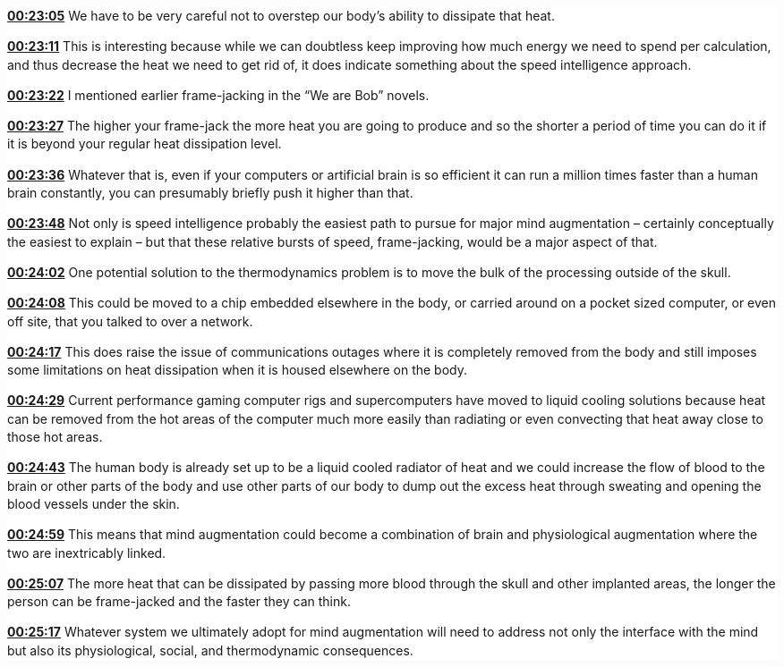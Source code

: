 **[00:23:05](https://youtube.com/watch?v=aQpYOVvU17Y&t=00h23m05s)**  We have to be very careful not to overstep our body’s ability to dissipate that heat. 

**[00:23:11](https://youtube.com/watch?v=aQpYOVvU17Y&t=00h23m11s)**  This is interesting because while we can doubtless keep improving how much energy we need to spend per calculation, and thus decrease the heat we need to get rid of, it does indicate something about the speed intelligence approach. 

**[00:23:22](https://youtube.com/watch?v=aQpYOVvU17Y&t=00h23m22s)**  I mentioned earlier frame-jacking in the “We are Bob” novels. 

**[00:23:27](https://youtube.com/watch?v=aQpYOVvU17Y&t=00h23m27s)**  The higher your frame-jack the more heat you are going to produce and so the shorter a period of time you can do it if it is beyond your regular heat dissipation level. 

**[00:23:36](https://youtube.com/watch?v=aQpYOVvU17Y&t=00h23m36s)**  Whatever that is, even if your computers or artificial brain is so efficient it can run a million times faster than a human brain constantly, you can presumably briefly push it higher than that. 

**[00:23:48](https://youtube.com/watch?v=aQpYOVvU17Y&t=00h23m48s)**  Not only is speed intelligence probably the easiest path to pursue for major mind augmentation – certainly conceptually the easiest to explain – but that these relative bursts of speed, frame-jacking, would be a major aspect of that. 

**[00:24:02](https://youtube.com/watch?v=aQpYOVvU17Y&t=00h24m02s)**  One potential solution to the thermodynamics problem is to move the bulk of the processing outside of the skull. 

**[00:24:08](https://youtube.com/watch?v=aQpYOVvU17Y&t=00h24m08s)**  This could be moved to a chip embedded elsewhere in the body, or carried around on a pocket sized computer, or even off site, that you talked to over a network. 

**[00:24:17](https://youtube.com/watch?v=aQpYOVvU17Y&t=00h24m17s)**  This does raise the issue of communications outages where it is completely removed from the body and still imposes some limitations on heat dissipation when it is housed elsewhere on the body. 

**[00:24:29](https://youtube.com/watch?v=aQpYOVvU17Y&t=00h24m29s)**  Current performance gaming computer rigs and supercomputers have moved to liquid cooling solutions because heat can be removed from the hot areas of the computer much more easily than radiating or even convecting that heat away close to those hot areas. 

**[00:24:43](https://youtube.com/watch?v=aQpYOVvU17Y&t=00h24m43s)**  The human body is already set up to be a liquid cooled radiator of heat and we could increase the flow of blood to the brain or other parts of the body and use other parts of our body to dump out the excess heat through sweating and opening the blood vessels under the skin. 

**[00:24:59](https://youtube.com/watch?v=aQpYOVvU17Y&t=00h24m59s)**  This means that mind augmentation could become a combination of brain and physiological augmentation where the two are inextricably linked. 

**[00:25:07](https://youtube.com/watch?v=aQpYOVvU17Y&t=00h25m07s)**  The more heat that can be dissipated by passing more blood through the skull and other implanted areas, the longer the person can be frame-jacked and the faster they can think. 

**[00:25:17](https://youtube.com/watch?v=aQpYOVvU17Y&t=00h25m17s)**  Whatever system we ultimately adopt for mind augmentation will need to address not only the interface with the mind but also its physiological, social, and thermodynamic consequences. 
